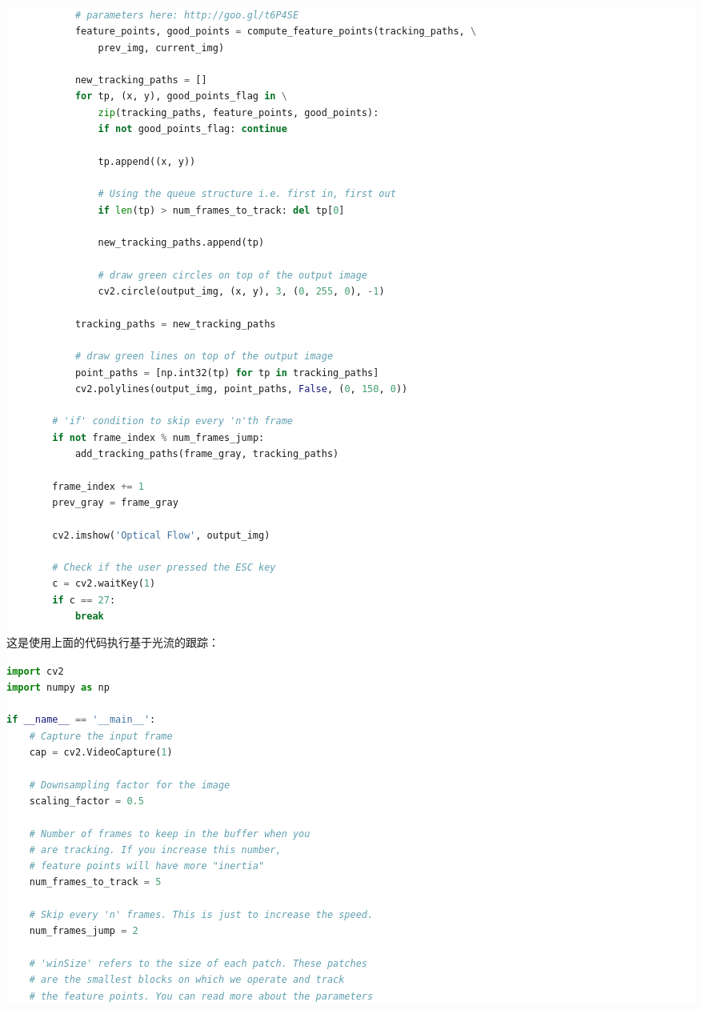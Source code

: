 ```py
            # parameters here: http://goo.gl/t6P4SE
            feature_points, good_points = compute_feature_points(tracking_paths, \
                prev_img, current_img)

            new_tracking_paths = []
            for tp, (x, y), good_points_flag in \
                zip(tracking_paths, feature_points, good_points): 
                if not good_points_flag: continue 

                tp.append((x, y)) 

                # Using the queue structure i.e. first in, first out 
                if len(tp) > num_frames_to_track: del tp[0] 

                new_tracking_paths.append(tp) 

                # draw green circles on top of the output image 
                cv2.circle(output_img, (x, y), 3, (0, 255, 0), -1) 

            tracking_paths = new_tracking_paths 

            # draw green lines on top of the output image 
            point_paths = [np.int32(tp) for tp in tracking_paths]
            cv2.polylines(output_img, point_paths, False, (0, 150, 0)) 

        # 'if' condition to skip every 'n'th frame 
        if not frame_index % num_frames_jump: 
            add_tracking_paths(frame_gray, tracking_paths)

        frame_index += 1 
        prev_gray = frame_gray 

        cv2.imshow('Optical Flow', output_img) 

        # Check if the user pressed the ESC key 
        c = cv2.waitKey(1) 
        if c == 27: 
            break
```

这是使用上面的代码执行基于光流的跟踪：

```py
import cv2 
import numpy as np 

if __name__ == '__main__': 
    # Capture the input frame 
    cap = cv2.VideoCapture(1) 

    # Downsampling factor for the image 
    scaling_factor = 0.5 

    # Number of frames to keep in the buffer when you 
    # are tracking. If you increase this number, 
    # feature points will have more "inertia" 
    num_frames_to_track = 5 

    # Skip every 'n' frames. This is just to increase the speed. 
    num_frames_jump = 2 

    # 'winSize' refers to the size of each patch. These patches 
    # are the smallest blocks on which we operate and track 
    # the feature points. You can read more about the parameters 
```